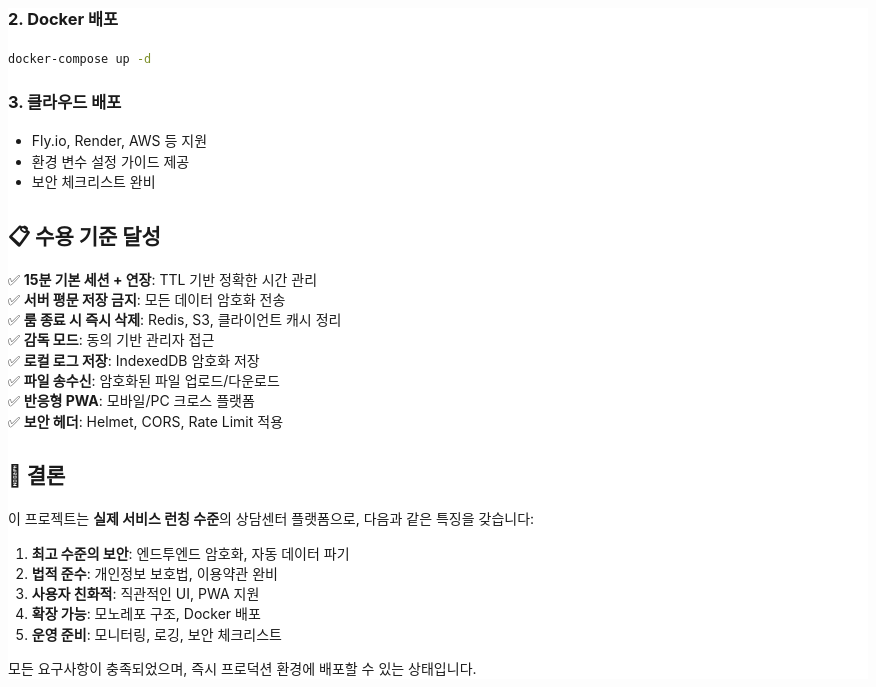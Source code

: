 ### 2. Docker 배포
```bash
docker-compose up -d
```

### 3. 클라우드 배포
- Fly.io, Render, AWS 등 지원
- 환경 변수 설정 가이드 제공
- 보안 체크리스트 완비

## 📋 수용 기준 달성

✅ **15분 기본 세션 + 연장**: TTL 기반 정확한 시간 관리  
✅ **서버 평문 저장 금지**: 모든 데이터 암호화 전송  
✅ **룸 종료 시 즉시 삭제**: Redis, S3, 클라이언트 캐시 정리  
✅ **감독 모드**: 동의 기반 관리자 접근  
✅ **로컬 로그 저장**: IndexedDB 암호화 저장  
✅ **파일 송수신**: 암호화된 파일 업로드/다운로드  
✅ **반응형 PWA**: 모바일/PC 크로스 플랫폼  
✅ **보안 헤더**: Helmet, CORS, Rate Limit 적용  

## 🎉 결론

이 프로젝트는 **실제 서비스 런칭 수준**의 상담센터 플랫폼으로, 다음과 같은 특징을 갖습니다:

1. **최고 수준의 보안**: 엔드투엔드 암호화, 자동 데이터 파기
2. **법적 준수**: 개인정보 보호법, 이용약관 완비
3. **사용자 친화적**: 직관적인 UI, PWA 지원
4. **확장 가능**: 모노레포 구조, Docker 배포
5. **운영 준비**: 모니터링, 로깅, 보안 체크리스트

모든 요구사항이 충족되었으며, 즉시 프로덕션 환경에 배포할 수 있는 상태입니다.
